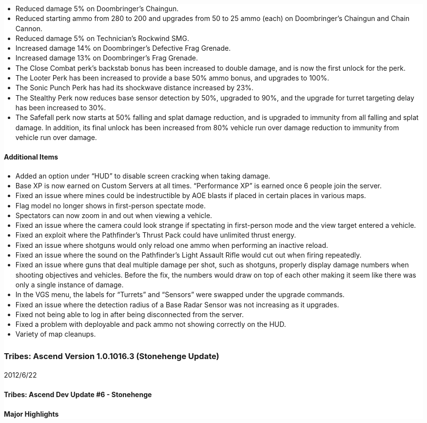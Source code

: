 - Reduced damage 5% on Doombringer’s Chaingun.
- Reduced starting ammo from 280 to 200 and upgrades from 50 to 25 ammo (each) on Doombringer’s Chaingun and Chain Cannon.
- Reduced damage 5% on Technician’s Rockwind SMG.
- Increased damage 14% on Doombringer’s Defective Frag Grenade.
- Increased damage 13% on Doombringer’s Frag Grenade.
- The Close Combat perk’s backstab bonus has been increased to double damage, and is now the first unlock for the perk.
- The Looter Perk has been increased to provide a base 50% ammo bonus, and upgrades to 100%.
- The Sonic Punch Perk has had its shockwave distance increased by 23%.
- The Stealthy Perk now reduces base sensor detection by 50%, upgraded to 90%, and the upgrade for turret targeting delay has been increased to 30%.
- The Safefall perk now starts at 50% falling and splat damage reduction, and is upgraded to immunity from all falling and splat damage. In addition, its final unlock has been increased from 80% vehicle run over damage reduction to immunity from vehicle run over damage.

#### Additional Items

- Added an option under “HUD” to disable screen cracking when taking damage.
- Base XP is now earned on Custom Servers at all times. “Performance XP” is earned once 6 people join the server.
- Fixed an issue where mines could be indestructible by AOE blasts if placed in certain places in various maps.
- Flag model no longer shows in first-person spectate mode.
- Spectators can now zoom in and out when viewing a vehicle.
- Fixed an issue where the camera could look strange if spectating in first-person mode and the view target entered a vehicle.
- Fixed an exploit where the Pathfinder’s Thrust Pack could have unlimited thrust energy.
- Fixed an issue where shotguns would only reload one ammo when performing an inactive reload.
- Fixed an issue where the sound on the Pathfinder’s Light Assault Rifle would cut out when firing repeatedly.
- Fixed an issue where guns that deal multiple damage per shot, such as shotguns, properly display damage numbers when shooting objectives and vehicles. Before the fix, the numbers would draw on top of each other making it seem like there was only a single instance of damage.
- In the VGS menu, the labels for “Turrets” and “Sensors” were swapped under the upgrade commands.
- Fixed an issue where the detection radius of a Base Radar Sensor was not increasing as it upgrades.
- Fixed not being able to log in after being disconnected from the server.
- Fixed a problem with deployable and pack ammo not showing correctly on the HUD.
- Variety of map cleanups.

### Tribes: Ascend Version 1.0.1016.3 (Stonehenge Update)

2012/6/22

#### Tribes: Ascend Dev Update #6 - Stonehenge

<iframe width="560" height="315" src="https://www.youtube.com/embed/yRa60VGZeDU" title="YouTube video player" frameborder="0" allow="accelerometer; autoplay; clipboard-write; encrypted-media; gyroscope; picture-in-picture" allowfullscreen></iframe>

#### Major Highlights
